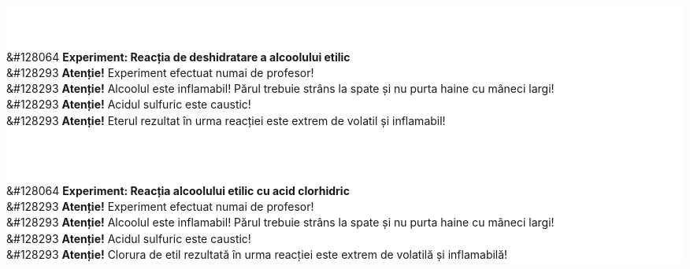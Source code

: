 

<br></br>





<div class="alert alert--success" role="alert">

&#128064 **Experiment: Reacția de deshidratare a alcoolului etilic**   
&#128293 **Atenție!** Experiment efectuat numai de profesor!     
&#128293 **Atenție!** Alcoolul este inflamabil! Părul trebuie strâns la spate și nu purta haine cu mâneci largi!     
&#128293 **Atenție!** Acidul sulfuric este caustic!     
&#128293 **Atenție!** Eterul rezultat în urma reacției este extrem de volatil și inflamabil!




<Video src="https://www.youtube.com/embed/gCPZnFLIoiU" />




**Materiale necesare:**   
Alcool etilic (spirt), soluție de acid sulfuric concentrat, chibrit, eprubetă, dop cu tub, spirtieră, clește de lemn.

<br></br>


**Descrierea experimentului:**
- Se pune într-o eprubetă 2 mL alcool etilic și 2 mL de acid sulfuric concentrat, picătură cu picătură. Se încălzește puțin, cu atenție, amestecul.
- Se adaugă în eprubetă încă 2 mL de alcool etilic. Se astupă eprubeta cu dop prevăzut cu tub și se continuă încălzirea. Se aduce la gura tubului un chibrit aprins.
- Ce observi ?
  > Alcoolului etilic cu acid sulfuric formează eterul care este volatil și se aprinde ușor (inflamabil).



<br></br>

**Concluzia experimentului:**   
Reacția de deshidratare a alcoolului etilic cu formarea eterului în prezența substanțelor avide de apă (acid sulfuric).


**2C<sub>2</sub>H<sub>5</sub>OH → C<sub>2</sub>H<sub>5</sub>-O-C<sub>2</sub>H<sub>5</sub> + H<sub>2</sub>O**



</div>



<br></br>




<div class="alert alert--success" role="alert">

&#128064 **Experiment: Reacția alcoolului etilic cu acid clorhidric**   
&#128293 **Atenție!** Experiment efectuat numai de profesor!     
&#128293 **Atenție!** Alcoolul este inflamabil! Părul trebuie strâns la spate și nu purta haine cu mâneci largi!     
&#128293 **Atenție!** Acidul sulfuric este caustic!     
&#128293 **Atenție!** Clorura de etil rezultată în urma reacției este extrem de volatilă și inflamabilă!
